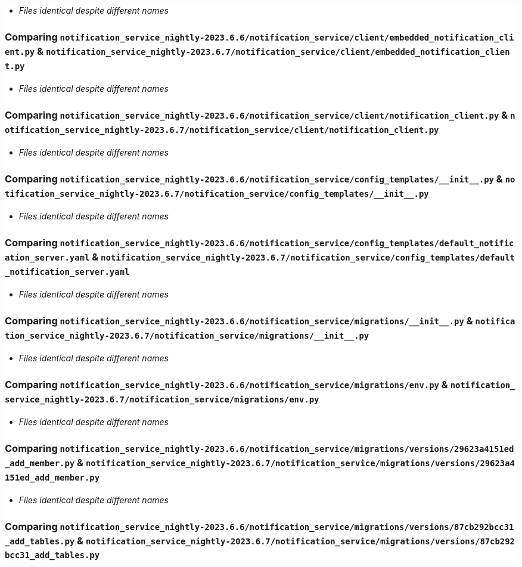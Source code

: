  * *Files identical despite different names*

### Comparing `notification_service_nightly-2023.6.6/notification_service/client/embedded_notification_client.py` & `notification_service_nightly-2023.6.7/notification_service/client/embedded_notification_client.py`

 * *Files identical despite different names*

### Comparing `notification_service_nightly-2023.6.6/notification_service/client/notification_client.py` & `notification_service_nightly-2023.6.7/notification_service/client/notification_client.py`

 * *Files identical despite different names*

### Comparing `notification_service_nightly-2023.6.6/notification_service/config_templates/__init__.py` & `notification_service_nightly-2023.6.7/notification_service/config_templates/__init__.py`

 * *Files identical despite different names*

### Comparing `notification_service_nightly-2023.6.6/notification_service/config_templates/default_notification_server.yaml` & `notification_service_nightly-2023.6.7/notification_service/config_templates/default_notification_server.yaml`

 * *Files identical despite different names*

### Comparing `notification_service_nightly-2023.6.6/notification_service/migrations/__init__.py` & `notification_service_nightly-2023.6.7/notification_service/migrations/__init__.py`

 * *Files identical despite different names*

### Comparing `notification_service_nightly-2023.6.6/notification_service/migrations/env.py` & `notification_service_nightly-2023.6.7/notification_service/migrations/env.py`

 * *Files identical despite different names*

### Comparing `notification_service_nightly-2023.6.6/notification_service/migrations/versions/29623a4151ed_add_member.py` & `notification_service_nightly-2023.6.7/notification_service/migrations/versions/29623a4151ed_add_member.py`

 * *Files identical despite different names*

### Comparing `notification_service_nightly-2023.6.6/notification_service/migrations/versions/87cb292bcc31_add_tables.py` & `notification_service_nightly-2023.6.7/notification_service/migrations/versions/87cb292bcc31_add_tables.py`
